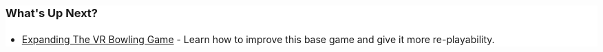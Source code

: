 ### What's Up Next?

* [Expanding The VR Bowling Game] - Learn how to improve this base game and give it more re-playability.

[Unity]: https://unity3d.com/
[Bowling Pin mesh]: ../../../Assets/Models/BowlingPin.fbx
[Unity Package Manager]: https://docs.unity3d.com/Manual/upm-ui.html
[NPMJS]: https://www.npmjs.com/
[Project-Manifest]: https://docs.unity3d.com/Manual/upm-manifestPrj.html

[Tilia.CameraRigs.UnityXR]: https://github.com/ExtendRealityLtd/Tilia.CameraRigs.UnityXR
[Tilia.CameraRigs.TrackedAlias.Unity]: https://github.com/ExtendRealityLtd/Tilia.CameraRigs.TrackedAlias.Unity
[Adding A UnityXR CameraRig]: https://github.com/ExtendRealityLtd/Tilia.CameraRigs.UnityXR/blob/master/Documentation/HowToGuides/AddingAUnityXRCameraRig/README.md
[Adding A Tracked Alias]: https://github.com/ExtendRealityLtd/Tilia.CameraRigs.TrackedAlias.Unity/blob/master/Documentation/HowToGuides/AddingATrackedAlias/README.md

[Tilia.Input.UnityInputManager]: https://github.com/ExtendRealityLtd/Tilia.Input.UnityInputManager
[Adding An Interactor]: https://github.com/ExtendRealityLtd/Tilia.Interactions.Interactables.Unity/blob/master/Documentation/HowToGuides/AddingAnInteractor/README.md
[Expanding The VR Bowling Game]: ../02.ExpandingTheVRBowlingGame/README.md